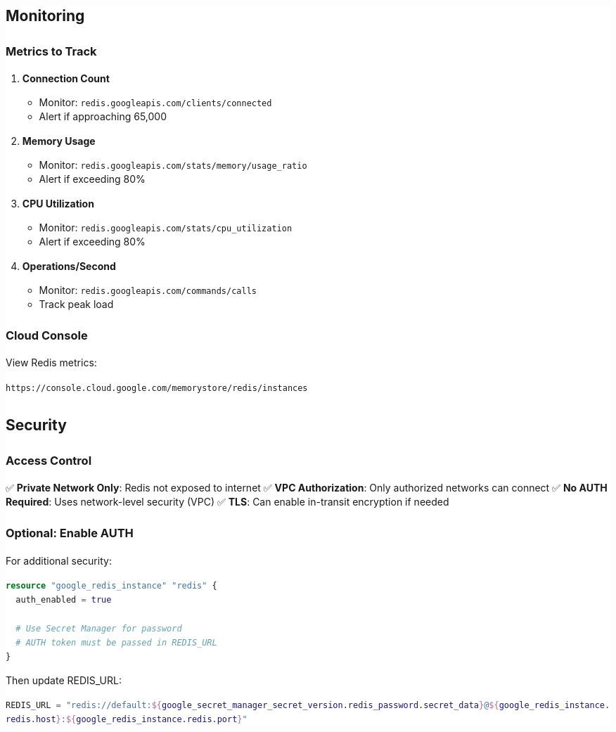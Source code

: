## Monitoring

### Metrics to Track

1. **Connection Count**
   - Monitor: `redis.googleapis.com/clients/connected`
   - Alert if approaching 65,000

2. **Memory Usage**
   - Monitor: `redis.googleapis.com/stats/memory/usage_ratio`
   - Alert if exceeding 80%

3. **CPU Utilization**
   - Monitor: `redis.googleapis.com/stats/cpu_utilization`
   - Alert if exceeding 80%

4. **Operations/Second**
   - Monitor: `redis.googleapis.com/commands/calls`
   - Track peak load

### Cloud Console

View Redis metrics:

```
https://console.cloud.google.com/memorystore/redis/instances
```

## Security

### Access Control

✅ **Private Network Only**: Redis not exposed to internet
✅ **VPC Authorization**: Only authorized networks can connect
✅ **No AUTH Required**: Uses network-level security (VPC)
✅ **TLS**: Can enable in-transit encryption if needed

### Optional: Enable AUTH

For additional security:

```terraform
resource "google_redis_instance" "redis" {
  auth_enabled = true

  # Use Secret Manager for password
  # AUTH token must be passed in REDIS_URL
}
```

Then update REDIS_URL:

```terraform
REDIS_URL = "redis://default:${google_secret_manager_secret_version.redis_password.secret_data}@${google_redis_instance.redis.host}:${google_redis_instance.redis.port}"
```
